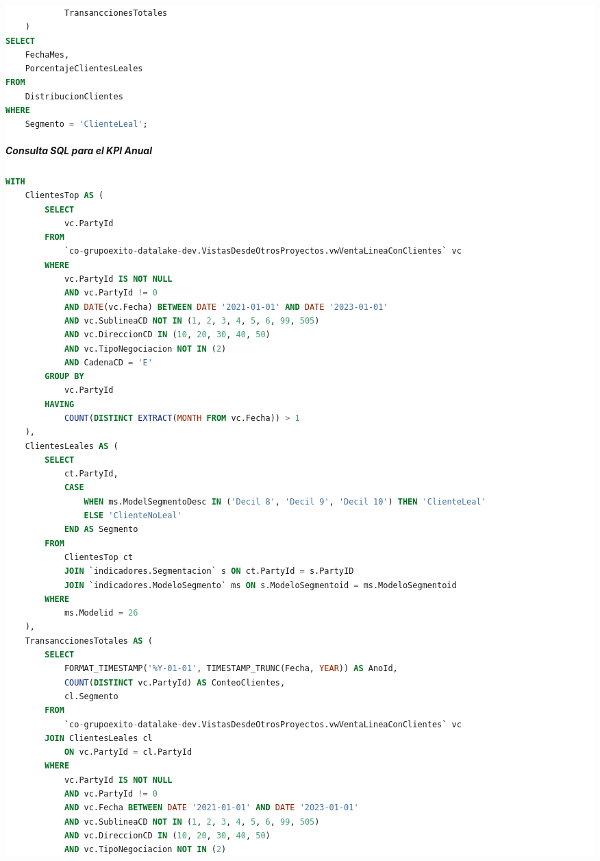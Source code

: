 ```sql
            TransanccionesTotales
    )
SELECT
    FechaMes,
    PorcentajeClientesLeales
FROM
    DistribucionClientes
WHERE
    Segmento = 'ClienteLeal';

```

##### Consulta SQL para el KPI Anual

```sql
WITH
    ClientesTop AS (
        SELECT
            vc.PartyId
        FROM
            `co-grupoexito-datalake-dev.VistasDesdeOtrosProyectos.vwVentaLineaConClientes` vc
        WHERE
            vc.PartyId IS NOT NULL
            AND vc.PartyId != 0
            AND DATE(vc.Fecha) BETWEEN DATE '2021-01-01' AND DATE '2023-01-01'
            AND vc.SublineaCD NOT IN (1, 2, 3, 4, 5, 6, 99, 505)
            AND vc.DireccionCD IN (10, 20, 30, 40, 50)
            AND vc.TipoNegociacion NOT IN (2)
            AND CadenaCD = 'E'
        GROUP BY
            vc.PartyId
        HAVING
            COUNT(DISTINCT EXTRACT(MONTH FROM vc.Fecha)) > 1
    ),
    ClientesLeales AS (
        SELECT
            ct.PartyId,
            CASE 
                WHEN ms.ModelSegmentoDesc IN ('Decil 8', 'Decil 9', 'Decil 10') THEN 'ClienteLeal'
                ELSE 'ClienteNoLeal'
            END AS Segmento
        FROM
            ClientesTop ct
            JOIN `indicadores.Segmentacion` s ON ct.PartyId = s.PartyID
            JOIN `indicadores.ModeloSegmento` ms ON s.ModeloSegmentoid = ms.ModeloSegmentoid
        WHERE
            ms.Modelid = 26
    ),
    TransanccionesTotales AS (
        SELECT
            FORMAT_TIMESTAMP('%Y-01-01', TIMESTAMP_TRUNC(Fecha, YEAR)) AS AnoId,
            COUNT(DISTINCT vc.PartyId) AS ConteoClientes,
            cl.Segmento
        FROM 
            `co-grupoexito-datalake-dev.VistasDesdeOtrosProyectos.vwVentaLineaConClientes` vc
        JOIN ClientesLeales cl
            ON vc.PartyId = cl.PartyId
        WHERE
            vc.PartyId IS NOT NULL
            AND vc.PartyId != 0
            AND vc.Fecha BETWEEN DATE '2021-01-01' AND DATE '2023-01-01'
            AND vc.SublineaCD NOT IN (1, 2, 3, 4, 5, 6, 99, 505)
            AND vc.DireccionCD IN (10, 20, 30, 40, 50)
            AND vc.TipoNegociacion NOT IN (2)
```
